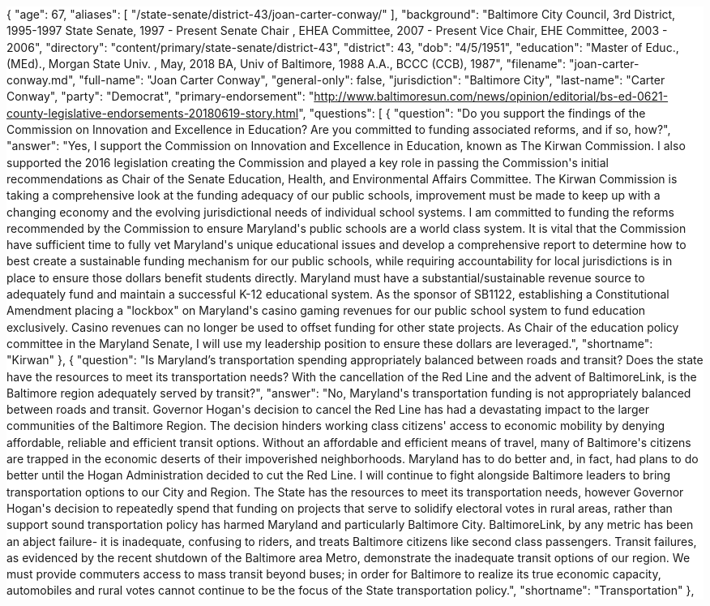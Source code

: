 {
  "age": 67,
  "aliases": [
    "/state-senate/district-43/joan-carter-conway/"
  ],
  "background": "Baltimore City Council, 3rd District, 1995-1997 State Senate, 1997 - Present Senate Chair , EHEA Committee, 2007 - Present Vice Chair, EHE Committee, 2003 - 2006",
  "directory": "content/primary/state-senate/district-43",
  "district": 43,
  "dob": "4/5/1951",
  "education": "Master of Educ., (MEd)., Morgan State Univ. ,  May, 2018 BA, Univ of Baltimore, 1988 A.A., BCCC (CCB), 1987",
  "filename": "joan-carter-conway.md",
  "full-name": "Joan Carter Conway",
  "general-only": false,
  "jurisdiction": "Baltimore City",
  "last-name": "Carter Conway",
  "party": "Democrat",
  "primary-endorsement": "http://www.baltimoresun.com/news/opinion/editorial/bs-ed-0621-county-legislative-endorsements-20180619-story.html",
  "questions": [
    {
      "question": "Do you support the findings of the Commission on Innovation and Excellence in Education? Are you committed to funding associated reforms, and if so, how?",
      "answer": "Yes, I support the Commission on Innovation and Excellence in Education, known as The Kirwan Commission.   I also supported the 2016 legislation creating the Commission and played a key role in passing the Commission's initial recommendations as Chair of the Senate Education, Health, and Environmental Affairs Committee.  The Kirwan Commission is taking a comprehensive look at the funding adequacy of our public schools, improvement must be made to keep up with a changing economy and the evolving jurisdictional needs of individual school systems.  I am committed to funding the reforms recommended by the Commission to ensure Maryland's public schools are a world class system.  It is vital that the Commission have sufficient time to fully vet Maryland's unique educational issues and develop a comprehensive report to determine how to best create a sustainable funding mechanism for our public schools, while requiring accountability for local jurisdictions is in place to ensure those dollars benefit students directly.    Maryland must have a substantial/sustainable revenue source to adequately fund and maintain a successful K-12 educational system.  As the sponsor of SB1122, establishing a Constitutional Amendment placing a \"lockbox\" on Maryland's casino gaming revenues for our public school system to fund education exclusively.  Casino revenues can no longer be used to offset funding for other state projects.  As Chair of the education policy committee in the Maryland Senate, I will use my leadership position to ensure these dollars are leveraged.",
      "shortname": "Kirwan"
    },
    {
      "question": "Is Maryland’s transportation spending appropriately balanced between roads and transit? Does the state have the resources to meet its transportation needs? With the cancellation of the Red Line and the advent of BaltimoreLink, is the Baltimore region adequately served by transit?",
      "answer": "No, Maryland's transportation funding is not appropriately balanced between roads and transit.   Governor Hogan's decision to cancel the Red Line has had a devastating impact to the larger communities of the Baltimore Region.  The decision hinders working class citizens' access to economic mobility by denying affordable, reliable and efficient transit options.  Without an affordable and efficient means of travel, many of Baltimore's citizens are trapped in the economic deserts of their impoverished neighborhoods.   Maryland has to do better and, in fact, had plans to do better until the Hogan Administration decided to cut the Red Line.  I will continue to fight alongside Baltimore leaders to bring transportation options to our City and Region.  The State has the resources to meet its transportation needs, however Governor Hogan's decision to repeatedly spend that funding on projects that serve to solidify electoral votes in rural areas, rather than support sound transportation policy has harmed Maryland and particularly Baltimore City.  BaltimoreLink, by any metric has been an abject failure- it is inadequate, confusing to riders, and treats Baltimore citizens like second class passengers.  Transit failures, as evidenced by the recent shutdown of the Baltimore area Metro, demonstrate the inadequate transit options of our region.    We must provide commuters access to mass transit beyond buses; in order for Baltimore to realize its true economic capacity, automobiles and rural votes cannot continue to be the focus of the State transportation policy.",
      "shortname": "Transportation"
    },
